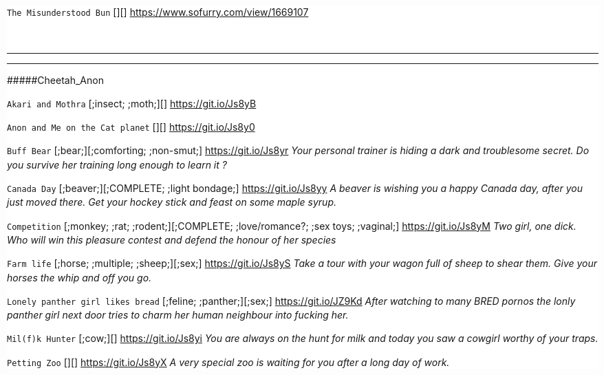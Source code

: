 `The Misunderstood Bun`
[][]
https://www.sofurry.com/view/1669107

‌

---

---
#####Cheetah_Anon

`Akari and Mothra`
[;insect; ;moth;][]
https://git.io/Js8yB

`Anon and Me on the Cat planet`
[][]
https://git.io/Js8y0

`Buff Bear`
[;bear;][;comforting; ;non-smut;]
https://git.io/Js8yr
*Your personal trainer is hiding a dark and troublesome secret. Do you survive her training long enough to learn it ?*

`Canada Day`
[;beaver;][;COMPLETE; ;light bondage;]
https://git.io/Js8yy
*A beaver is wishing you a happy Canada day, after you just moved there. Get your hockey stick and feast on some maple syrup.*

`Competition`
[;monkey; ;rat; ;rodent;][;COMPLETE; ;love/romance?; ;sex toys; ;vaginal;]
https://git.io/Js8yM
*Two girl, one dick. Who will win this pleasure contest and defend the honour of her species*

`Farm life`
[;horse; ;multiple; ;sheep;][;sex;]
https://git.io/Js8yS
*Take a tour with your wagon full of sheep to shear them. Give your horses the whip and off you go.*

`Lonely panther girl likes bread`
[;feline; ;panther;][;sex;]
https://git.io/JZ9Kd
*After watching to many BRED pornos the lonly panther girl next door tries to charm her human neighbour into fucking her.*

`Mil(f)k Hunter`
[;cow;][]
https://git.io/Js8yi
*You are always on the hunt for milk and today you saw a cowgirl worthy of your traps.*

`Petting Zoo`
[][]
https://git.io/Js8yX
*A very special zoo is waiting for you after a long day of work.*
